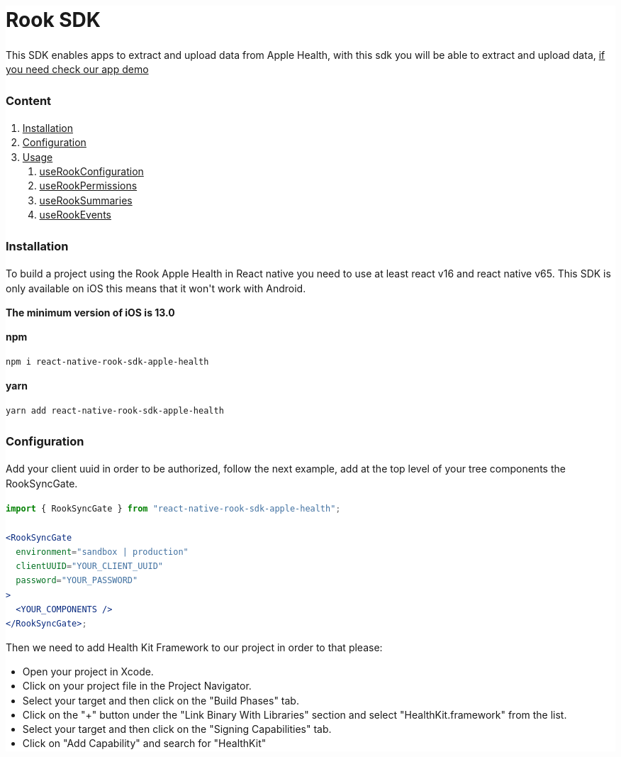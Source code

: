 # Rook SDK

This SDK enables apps to extract and upload data from Apple Health, with this sdk you will be able to extract and upload data, [if you need check our app demo](https://github.com/RookeriesDevelopment/rook_demo_app_ios_react_native_rook_sdk)

### Content

1. [Installation](#installation)
2. [Configuration](#configuration)
3. [Usage](#usage)
   1. [useRookConfiguration](#useRookConfiguration)
   2. [useRookPermissions](#useRookPermissions)
   3. [useRookSummaries](#useRookSummaries)
   4. [useRookEvents](#useRookEvents)

### Installation

To build a project using the Rook Apple Health in React native you need to use at least react v16 and react native v65. This SDK is only available on iOS this means that it won't work with Android.

**The minimum version of iOS is 13.0**

**npm**

```
npm i react-native-rook-sdk-apple-health
```

**yarn**

```
yarn add react-native-rook-sdk-apple-health
```

### Configuration

Add your client uuid in order to be authorized, follow the next example, add at the top level of your tree components the RookSyncGate.

```jsx
import { RookSyncGate } from "react-native-rook-sdk-apple-health";

<RookSyncGate
  environment="sandbox | production"
  clientUUID="YOUR_CLIENT_UUID"
  password="YOUR_PASSWORD"
>
  <YOUR_COMPONENTS />
</RookSyncGate>;
```

Then we need to add Health Kit Framework to our project in order to that please:

- Open your project in Xcode.
- Click on your project file in the Project Navigator.
- Select your target and then click on the "Build Phases" tab.
- Click on the "+" button under the "Link Binary With Libraries" section and select "HealthKit.framework" from the list.
- Select your target and then click on the "Signing Capabilities" tab.
- Click on "Add Capability" and search for "HealthKit"
